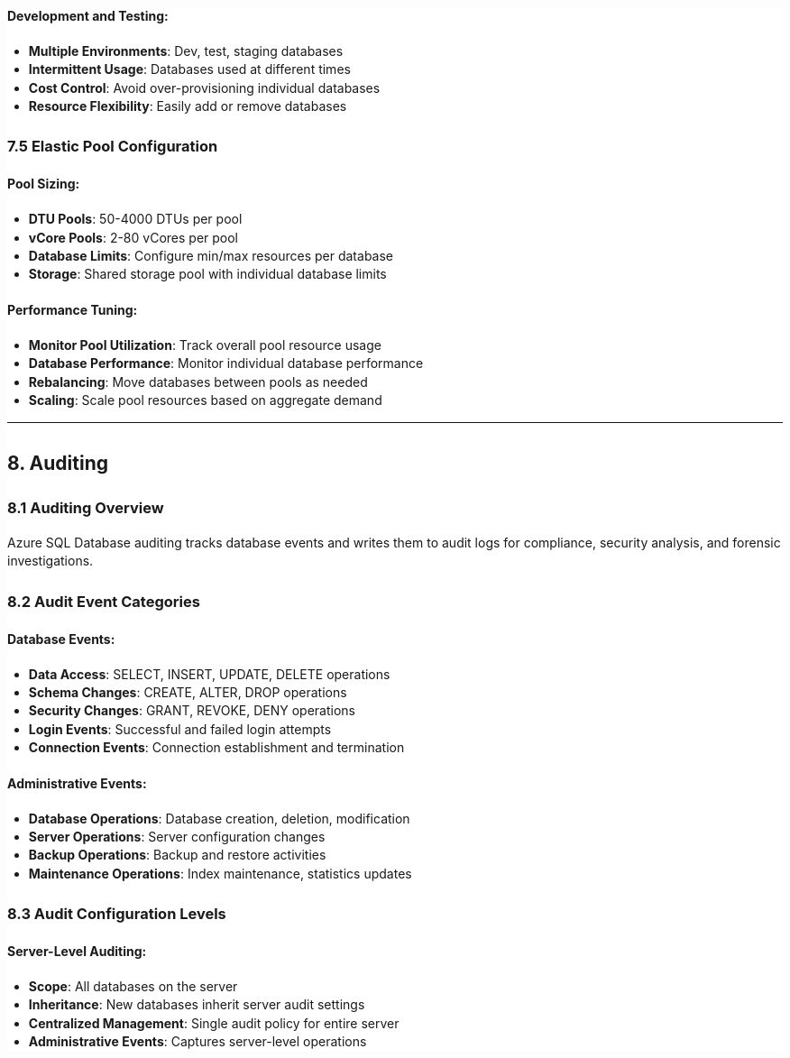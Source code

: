 #### Development and Testing:
- **Multiple Environments**: Dev, test, staging databases
- **Intermittent Usage**: Databases used at different times
- **Cost Control**: Avoid over-provisioning individual databases
- **Resource Flexibility**: Easily add or remove databases

### 7.5 Elastic Pool Configuration

#### Pool Sizing:
- **DTU Pools**: 50-4000 DTUs per pool
- **vCore Pools**: 2-80 vCores per pool
- **Database Limits**: Configure min/max resources per database
- **Storage**: Shared storage pool with individual database limits

#### Performance Tuning:
- **Monitor Pool Utilization**: Track overall pool resource usage
- **Database Performance**: Monitor individual database performance
- **Rebalancing**: Move databases between pools as needed
- **Scaling**: Scale pool resources based on aggregate demand

---

## 8. Auditing

### 8.1 Auditing Overview

Azure SQL Database auditing tracks database events and writes them to audit logs for compliance, security analysis, and forensic investigations.

### 8.2 Audit Event Categories

#### Database Events:
- **Data Access**: SELECT, INSERT, UPDATE, DELETE operations
- **Schema Changes**: CREATE, ALTER, DROP operations
- **Security Changes**: GRANT, REVOKE, DENY operations
- **Login Events**: Successful and failed login attempts
- **Connection Events**: Connection establishment and termination

#### Administrative Events:
- **Database Operations**: Database creation, deletion, modification
- **Server Operations**: Server configuration changes
- **Backup Operations**: Backup and restore activities
- **Maintenance Operations**: Index maintenance, statistics updates

### 8.3 Audit Configuration Levels

#### Server-Level Auditing:
- **Scope**: All databases on the server
- **Inheritance**: New databases inherit server audit settings
- **Centralized Management**: Single audit policy for entire server
- **Administrative Events**: Captures server-level operations
